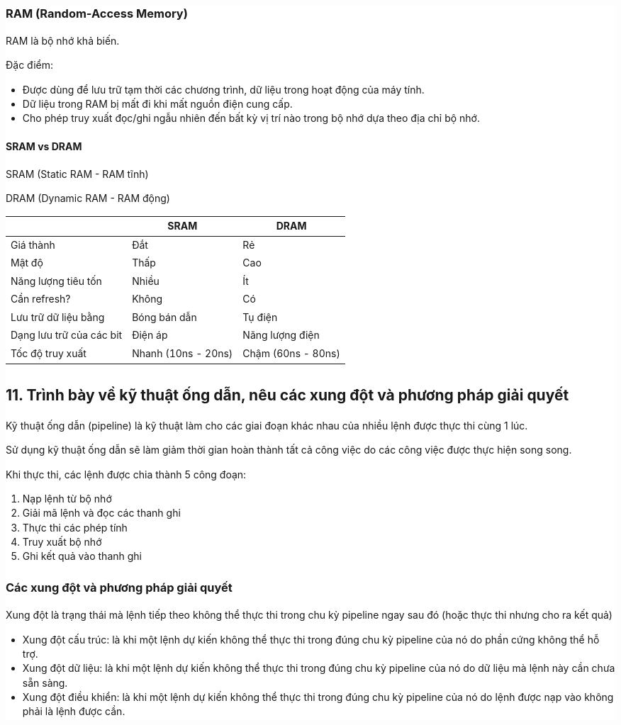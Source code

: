 ### RAM (Random-Access Memory)

RAM là bộ nhớ khả biến.

Đặc điểm:

- Được dùng để lưu trữ tạm thời các chương trình, dữ liệu trong hoạt động của máy tính.
- Dữ liệu trong RAM bị mất đi khi mất nguồn điện cung cấp.
- Cho phép truy xuất đọc/ghi ngẫu nhiên đến bất kỳ vị trí nào trong bộ nhớ dựa theo địa chỉ bộ nhớ.

#### SRAM vs DRAM

SRAM (Static RAM - RAM tĩnh)

DRAM (Dynamic RAM - RAM động)

|   | SRAM | DRAM |
| - | ---- | ---- |
| Giá thành | Đắt | Rẻ |
| Mật độ | Thấp | Cao |
| Năng lượng tiêu tốn | Nhiều | Ít |
| Cần refresh? | Không | Có |
| Lưu trữ dữ liệu bằng | Bóng bán dẫn | Tụ điện |
| Dạng lưu trữ của các bit | Điện áp | Năng lượng điện |
| Tốc độ truy xuất | Nhanh (10ns - 20ns) | Chậm (60ns - 80ns) |

## 11. Trình bày về kỹ thuật ống dẫn, nêu các xung đột và phương pháp giải quyết

Kỹ thuật ống dẫn (pipeline) là kỹ thuật làm cho các giai đoạn khác nhau của nhiều lệnh được thực thi cùng 1 lúc.

Sử dụng kỹ thuật ống dẫn sẽ làm giảm thời gian hoàn thành tất cả công việc do các công việc được thực hiện song song.

Khi thực thi, các lệnh được chia thành 5 công đoạn:

1. Nạp lệnh từ bộ nhớ
2. Giải mã lệnh và đọc các thanh ghi
3. Thực thi các phép tính
4. Truy xuất bộ nhớ
5. Ghi kết quả vào thanh ghi

### Các xung đột và phương pháp giải quyết

Xung đột là trạng thái mà lệnh tiếp theo không thể thực thi trong chu kỳ pipeline ngay sau đó (hoặc thực thi nhưng cho ra kết quả)

- Xung đột cấu trúc: là khi một lệnh dự kiến không thể thực thi trong đúng chu kỳ pipeline của nó do phần cứng không thể hỗ trợ.
- Xung đột dữ liệu: là khi một lệnh dự kiến không thể thực thi trong đúng chu kỳ pipeline của nó do dữ liệu mà lệnh này cần chưa sẵn sàng.
- Xung đột điều khiển: là khi một lệnh dự kiến không thể thực thi trong đúng chu kỳ pipeline của nó do lệnh được nạp vào không phải là lệnh được cần.
